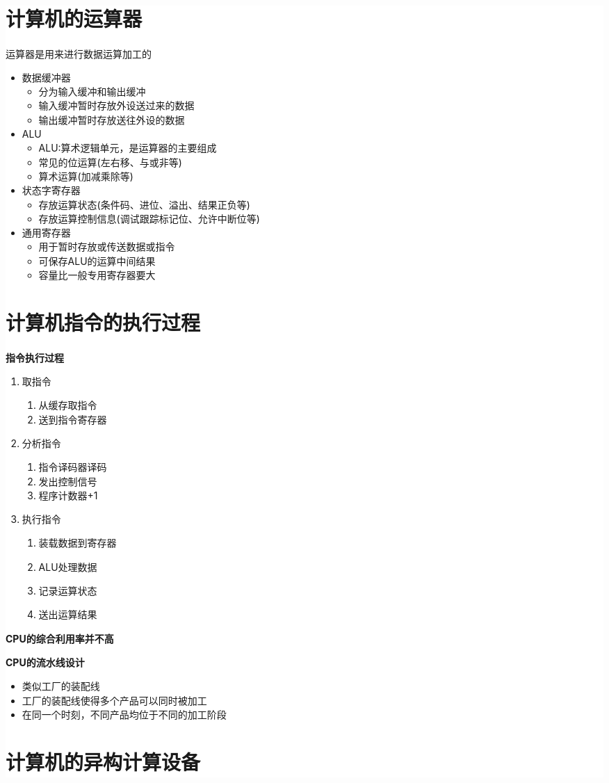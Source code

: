 # **计算机的运算器** 

运算器是用来进行数据运算加工的

- 数据缓冲器 
  - 分为输入缓冲和输出缓冲
  - 输入缓冲暂时存放外设送过来的数据 
  - 输出缓冲暂时存放送往外设的数据 
- ALU
  - ALU:算术逻辑单元，是运算器的主要组成 
  - 常见的位运算(左右移、与或非等)
  - 算术运算(加减乘除等) 
- 状态字寄存器
  - 存放运算状态(条件码、进位、溢出、结果正负等) 
  - 存放运算控制信息(调试跟踪标记位、允许中断位等) 
- 通用寄存器 
  - 用于暂时存放或传送数据或指令 
  - 可保存ALU的运算中间结果
  - 容量比一般专用寄存器要大 

# 计算机指令的执行过程

**指令执行过程** 

1. 取指令

   1. 从缓存取指令
   2. 送到指令寄存器

2. 分析指令

   1. 指令译码器译码
   2. 发出控制信号
   3. 程序计数器+1 

3. 执行指令

   1. 装载数据到寄存器 

   2. ALU处理数据 

   3. 记录运算状态
   4. 送出运算结果

**CPU的综合利用率并不高** 

**CPU的流水线设计** 

- 类似工厂的装配线
- 工厂的装配线使得多个产品可以同时被加工
- 在同一个时刻，不同产品均位于不同的加工阶段 

# 计算机的异构计算设备 
